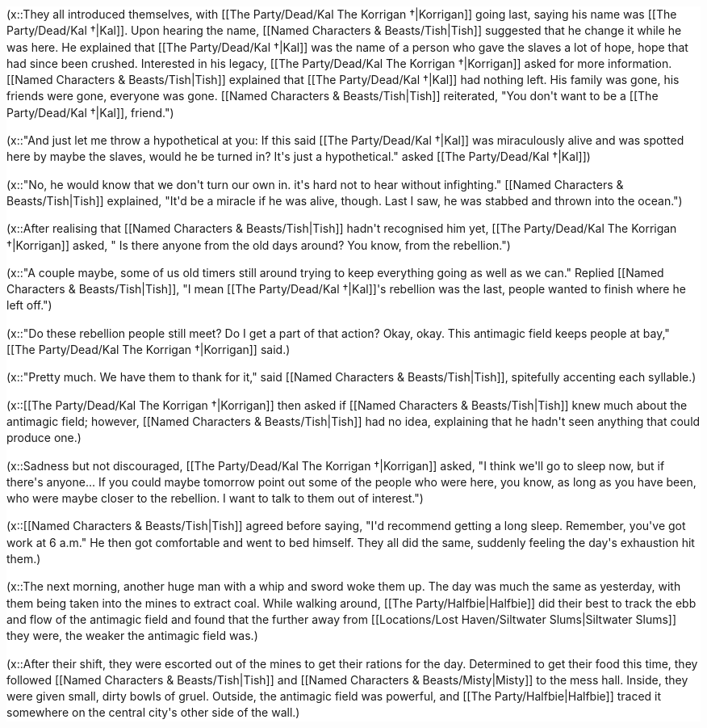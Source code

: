(x::They all introduced themselves, with [[The Party/Dead/Kal The Korrigan †\|Korrigan]] going last, saying his name was [[The Party/Dead/Kal †\|Kal]]. Upon hearing the name, [[Named Characters & Beasts/Tish\|Tish]] suggested that he change it while he was here. He explained that [[The Party/Dead/Kal †\|Kal]] was the name of a person who gave the slaves a lot of hope, hope that had since been crushed. Interested in his legacy, [[The Party/Dead/Kal The Korrigan †\|Korrigan]] asked for more information. [[Named Characters & Beasts/Tish\|Tish]] explained that [[The Party/Dead/Kal †\|Kal]] had nothing left. His family was gone, his friends were gone, everyone was gone. [[Named Characters & Beasts/Tish\|Tish]] reiterated, "You don't want to be a [[The Party/Dead/Kal †\|Kal]], friend.")


(x::"And just let me throw a hypothetical at you: If this said [[The Party/Dead/Kal †\|Kal]] was miraculously alive and was spotted here by maybe the slaves, would he be turned in? It's just a hypothetical." asked [[The Party/Dead/Kal †\|Kal]])

(x::"No, he would know that we don't turn our own in. it's hard not to hear without infighting." [[Named Characters & Beasts/Tish\|Tish]] explained, "It'd be a miracle if he was alive, though. Last I saw, he was stabbed and thrown into the ocean.")

(x::After realising that [[Named Characters & Beasts/Tish\|Tish]] hadn't recognised him yet, [[The Party/Dead/Kal The Korrigan †\|Korrigan]] asked, " Is there anyone from the old days around? You know, from the rebellion.")

(x::"A couple maybe, some of us old timers still around trying to keep everything going as well as we can." Replied [[Named Characters & Beasts/Tish\|Tish]], "I mean [[The Party/Dead/Kal †\|Kal]]'s rebellion was the last, people wanted to finish where he left off.")

(x::"Do these rebellion people still meet? Do I get a part of that action? Okay, okay. This antimagic field keeps people at bay," [[The Party/Dead/Kal The Korrigan †\|Korrigan]] said.)

(x::"Pretty much. We have them to thank for it," said [[Named Characters & Beasts/Tish\|Tish]], spitefully accenting each syllable.)

(x::[[The Party/Dead/Kal The Korrigan †\|Korrigan]] then asked if [[Named Characters & Beasts/Tish\|Tish]] knew much about the antimagic field; however, [[Named Characters & Beasts/Tish\|Tish]] had no idea, explaining that he hadn't seen anything that could produce one.)

(x::Sadness but not discouraged, [[The Party/Dead/Kal The Korrigan †\|Korrigan]] asked, "I think we'll go to sleep now, but if there's anyone... If you could maybe tomorrow point out some of the people who were here, you know, as long as you have been, who were maybe closer to the rebellion. I want to talk to them out of interest.")

(x::[[Named Characters & Beasts/Tish\|Tish]] agreed before saying, "I'd recommend getting a long sleep. Remember, you've got work at 6 a.m." He then got comfortable and went to bed himself. They all did the same, suddenly feeling the day's exhaustion hit them.)

(x::The next morning, another huge man with a whip and sword woke them up. The day was much the same as yesterday, with them being taken into the mines to extract coal. While walking around, [[The Party/Halfbie\|Halfbie]] did their best to track the ebb and flow of the antimagic field and found that the further away from [[Locations/Lost Haven/Siltwater Slums\|Siltwater Slums]] they were, the weaker the antimagic field was.)

(x::After their shift, they were escorted out of the mines to get their rations for the day. Determined to get their food this time, they followed [[Named Characters & Beasts/Tish\|Tish]] and [[Named Characters & Beasts/Misty\|Misty]] to the mess hall. Inside, they were given small, dirty bowls of gruel. Outside, the antimagic field was powerful, and [[The Party/Halfbie\|Halfbie]] traced it somewhere on the central city's other side of the wall.)


[^1]: Referencing the events in [[Session Notes/Season 4 - Ignatius Beckons/Session 32\|Session 32]]. 